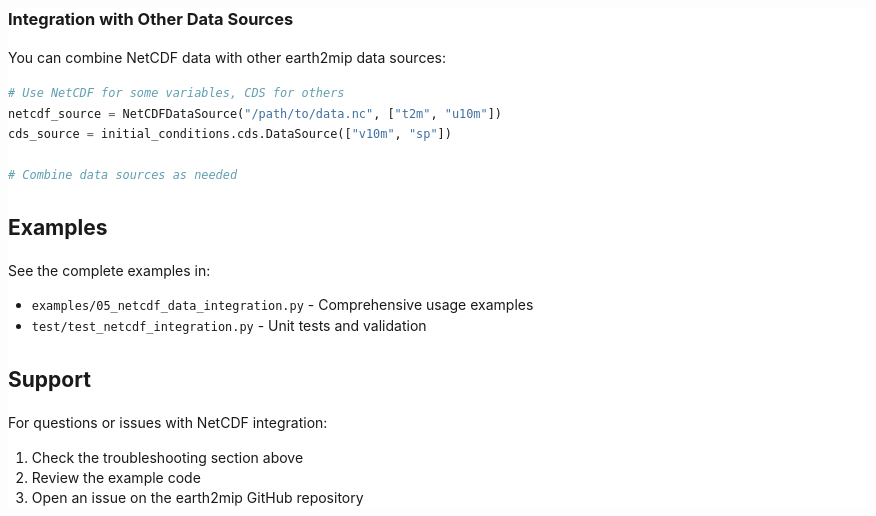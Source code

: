 ### Integration with Other Data Sources

You can combine NetCDF data with other earth2mip data sources:

```python
# Use NetCDF for some variables, CDS for others
netcdf_source = NetCDFDataSource("/path/to/data.nc", ["t2m", "u10m"])
cds_source = initial_conditions.cds.DataSource(["v10m", "sp"])

# Combine data sources as needed
```

## Examples

See the complete examples in:
- `examples/05_netcdf_data_integration.py` - Comprehensive usage examples
- `test/test_netcdf_integration.py` - Unit tests and validation

## Support

For questions or issues with NetCDF integration:
1. Check the troubleshooting section above
2. Review the example code
3. Open an issue on the earth2mip GitHub repository
